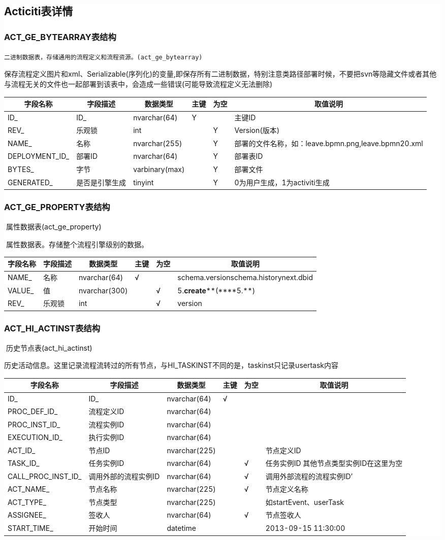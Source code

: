 ## Acticiti表详情

### ACT_GE_BYTEARRAY表结构

 	二进制数据表，存储通用的流程定义和流程资源。(act_ge_bytearray)

​	保存流程定义图片和xml、Serializable(序列化)的变量,即保存所有二进制数据，特别注意类路径部署时候，不要把svn等隐藏文件或者其他与流程无关的文件也一起部署到该表中，会造成一些错误(可能导致流程定义无法删除)

| 字段名称       | 字段描述       | 数据类型       | 主键 | 为空 | 取值说明                                            |
| -------------- | -------------- | -------------- | ---- | ---- | --------------------------------------------------- |
| ID_            | ID_            | nvarchar(64)   | Y    |      | 主键ID                                              |
| REV_           | 乐观锁         | int            |      | Y    | Version(版本)                                       |
| NAME_          | 名称           | nvarchar(255)  |      | Y    | 部署的文件名称，如：leave.bpmn.png,leave.bpmn20.xml |
| DEPLOYMENT_ID_ | 部署ID         | nvarchar(64)   |      | Y    | 部署表ID                                            |
| BYTES_         | 字节           | varbinary(max) |      | Y    | 部署文件                                            |
| GENERATED_     | 是否是引擎生成 | tinyint        |      | Y    | 0为用户生成，1为activiti生成                        |

 

### ACT_GE_PROPERTY表结构

​	属性数据表(act_ge_property)

​	属性数据表。存储整个流程引擎级别的数据。

 

| 字段名称 | 字段描述 | 数据类型      | 主键 | 为空 | 取值说明                              |
| -------- | -------- | ------------- | ---- | ---- | ------------------------------------- |
| NAME_    | 名称     | nvarchar(64)  | √    |      | schema.versionschema.historynext.dbid |
| VALUE_   | 值       | nvarchar(300) |      | √    | 5.**create****(****5.**)              |
| REV_     | 乐观锁   | int           |      | √    | version                               |

 

### ACT_HI_ACTINST表结构

​	历史节点表(act_hi_actinst)

​	历史活动信息。这里记录流程流转过的所有节点，与HI_TASKINST不同的是，taskinst只记录usertask内容

| 字段名称           | 字段描述             | 数据类型      | 主键 | 为空 | 取值说明                                |
| ------------------ | -------------------- | ------------- | ---- | ---- | --------------------------------------- |
| ID_                | ID_                  | nvarchar(64)  | √    |      |                                         |
| PROC_DEF_ID_       | 流程定义ID           | nvarchar(64)  |      |      |                                         |
| PROC_INST_ID_      | 流程实例ID           | nvarchar(64)  |      |      |                                         |
| EXECUTION_ID_      | 执行实例ID           | nvarchar(64)  |      |      |                                         |
| ACT_ID_            | 节点ID               | nvarchar(225) |      |      | 节点定义ID                              |
| TASK_ID_           | 任务实例ID           | nvarchar(64)  |      | √    | 任务实例ID 其他节点类型实例ID在这里为空 |
| CALL_PROC_INST_ID_ | 调用外部的流程实例ID | nvarchar(64)  |      | √    | 调用外部流程的流程实例ID’               |
| ACT_NAME_          | 节点名称             | nvarchar(225) |      | √    | 节点定义名称                            |
| ACT_TYPE_          | 节点类型             | nvarchar(225) |      |      | 如startEvent、userTask                  |
| ASSIGNEE_          | 签收人               | nvarchar(64)  |      | √    | 节点签收人                              |
| START_TIME_        | 开始时间             | datetime      |      |      | 2013-09-15 11:30:00                     |